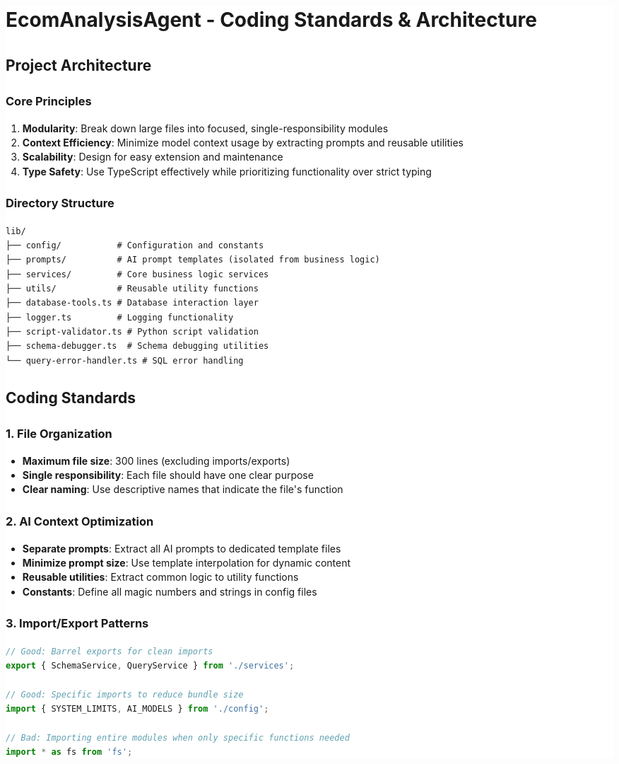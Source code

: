# EcomAnalysisAgent - Coding Standards & Architecture

## Project Architecture

### Core Principles
1. **Modularity**: Break down large files into focused, single-responsibility modules
2. **Context Efficiency**: Minimize model context usage by extracting prompts and reusable utilities
3. **Scalability**: Design for easy extension and maintenance
4. **Type Safety**: Use TypeScript effectively while prioritizing functionality over strict typing

### Directory Structure
```
lib/
├── config/           # Configuration and constants
├── prompts/          # AI prompt templates (isolated from business logic)
├── services/         # Core business logic services
├── utils/            # Reusable utility functions
├── database-tools.ts # Database interaction layer
├── logger.ts         # Logging functionality
├── script-validator.ts # Python script validation
├── schema-debugger.ts  # Schema debugging utilities
└── query-error-handler.ts # SQL error handling
```

## Coding Standards

### 1. File Organization
- **Maximum file size**: 300 lines (excluding imports/exports)
- **Single responsibility**: Each file should have one clear purpose
- **Clear naming**: Use descriptive names that indicate the file's function

### 2. AI Context Optimization
- **Separate prompts**: Extract all AI prompts to dedicated template files
- **Minimize prompt size**: Use template interpolation for dynamic content
- **Reusable utilities**: Extract common logic to utility functions
- **Constants**: Define all magic numbers and strings in config files

### 3. Import/Export Patterns
```typescript
// Good: Barrel exports for clean imports
export { SchemaService, QueryService } from './services';

// Good: Specific imports to reduce bundle size
import { SYSTEM_LIMITS, AI_MODELS } from './config';

// Bad: Importing entire modules when only specific functions needed
import * as fs from 'fs';
```
